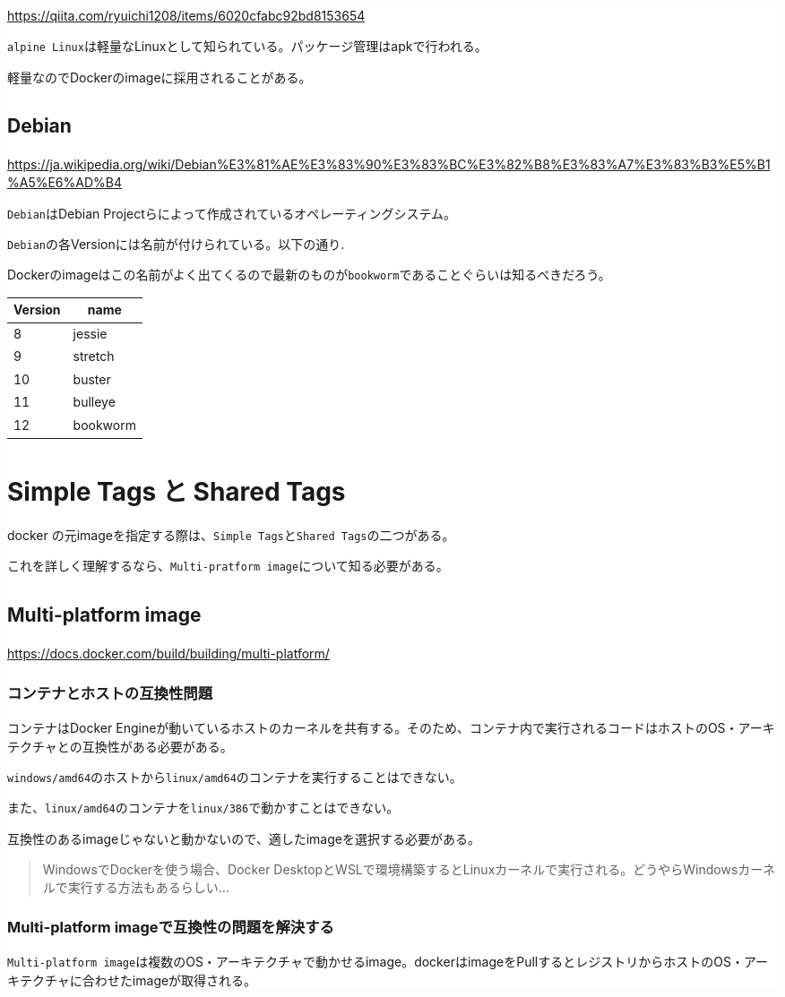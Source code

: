 https://qiita.com/ryuichi1208/items/6020cfabc92bd8153654

`alpine Linux`は軽量なLinuxとして知られている。パッケージ管理はapkで行われる。

軽量なのでDockerのimageに採用されることがある。

## Debian

https://ja.wikipedia.org/wiki/Debian%E3%81%AE%E3%83%90%E3%83%BC%E3%82%B8%E3%83%A7%E3%83%B3%E5%B1%A5%E6%AD%B4

`Debian`はDebian Projectらによって作成されているオペレーティングシステム。

`Debian`の各Versionには名前が付けられている。以下の通り.

Dockerのimageはこの名前がよく出てくるので最新のものが`bookworm`であることぐらいは知るべきだろう。

| Version | name |
| --- | --- |
| 8 | jessie |
| 9 | stretch |
| 10 | buster |
| 11 | bulleye |
| 12 | bookworm |

# Simple Tags と Shared Tags

docker の元imageを指定する際は、`Simple Tags`と`Shared Tags`の二つがある。

これを詳しく理解するなら、`Multi-pratform image`について知る必要がある。

## Multi-platform image

https://docs.docker.com/build/building/multi-platform/

### コンテナとホストの互換性問題

コンテナはDocker Engineが動いているホストのカーネルを共有する。そのため、コンテナ内で実行されるコードはホストのOS・アーキテクチャとの互換性がある必要がある。

`windows/amd64`のホストから`linux/amd64`のコンテナを実行することはできない。

また、`linux/amd64`のコンテナを`linux/386`で動かすことはできない。

互換性のあるimageじゃないと動かないので、適したimageを選択する必要がある。

> WindowsでDockerを使う場合、Docker DesktopとWSLで環境構築するとLinuxカーネルで実行される。どうやらWindowsカーネルで実行する方法もあるらしい…
> 

### Multi-platform imageで互換性の問題を解決する

`Multi-platform image`は複数のOS・アーキテクチャで動かせるimage。dockerはimageをPullするとレジストリからホストのOS・アーキテクチャに合わせたimageが取得される。
